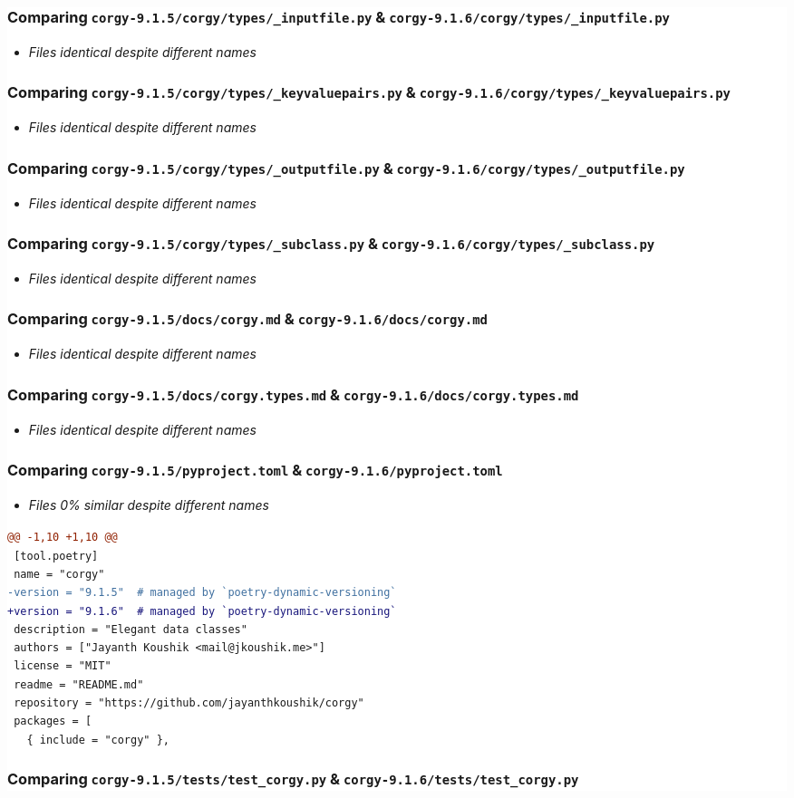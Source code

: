 ### Comparing `corgy-9.1.5/corgy/types/_inputfile.py` & `corgy-9.1.6/corgy/types/_inputfile.py`

 * *Files identical despite different names*

### Comparing `corgy-9.1.5/corgy/types/_keyvaluepairs.py` & `corgy-9.1.6/corgy/types/_keyvaluepairs.py`

 * *Files identical despite different names*

### Comparing `corgy-9.1.5/corgy/types/_outputfile.py` & `corgy-9.1.6/corgy/types/_outputfile.py`

 * *Files identical despite different names*

### Comparing `corgy-9.1.5/corgy/types/_subclass.py` & `corgy-9.1.6/corgy/types/_subclass.py`

 * *Files identical despite different names*

### Comparing `corgy-9.1.5/docs/corgy.md` & `corgy-9.1.6/docs/corgy.md`

 * *Files identical despite different names*

### Comparing `corgy-9.1.5/docs/corgy.types.md` & `corgy-9.1.6/docs/corgy.types.md`

 * *Files identical despite different names*

### Comparing `corgy-9.1.5/pyproject.toml` & `corgy-9.1.6/pyproject.toml`

 * *Files 0% similar despite different names*

```diff
@@ -1,10 +1,10 @@
 [tool.poetry]
 name = "corgy"
-version = "9.1.5"  # managed by `poetry-dynamic-versioning`
+version = "9.1.6"  # managed by `poetry-dynamic-versioning`
 description = "Elegant data classes"
 authors = ["Jayanth Koushik <mail@jkoushik.me>"]
 license = "MIT"
 readme = "README.md"
 repository = "https://github.com/jayanthkoushik/corgy"
 packages = [
   { include = "corgy" },
```

### Comparing `corgy-9.1.5/tests/test_corgy.py` & `corgy-9.1.6/tests/test_corgy.py`
